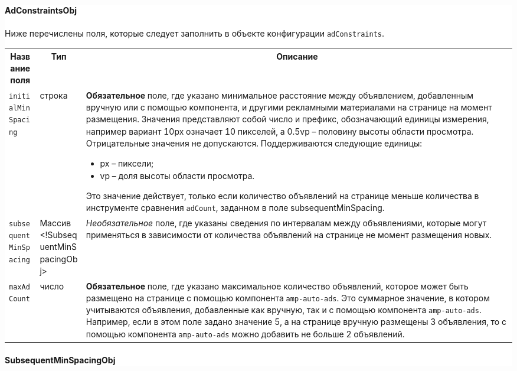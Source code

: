 #### AdConstraintsObj

Ниже перечислены поля, которые следует заполнить в объекте конфигурации `adConstraints`.

<table>
  <tr>
    <th class="col-twenty">Название поля</th>
    <th class="col-twenty">Тип</th>
    <th class="col-fourty">Описание</th>
  </tr>
  <tr>
    <td><code>initialMinSpacing</code></td>
    <td>строка</td>
    <td>
      <strong>Обязательное</strong> поле, где указано минимальное расстояние между объявлением, добавленным вручную или с помощью компонента, и другими рекламными материалами на странице на момент размещения.
          Значения представляют собой число и префикс, обозначающий единицы измерения, например вариант 10px означает 10 пикселей, а 0.5vp – половину высоты области просмотра. Отрицательные значения не допускаются. Поддерживаются следующие единицы:
          <ul>
          <li>px – пиксели;</li>
          <li>vp – доля высоты области просмотра.</li>
        </ul>
        Это значение действует, только если количество объявлений на странице меньше количества в инструменте сравнения <code>adCount</code>, заданном в поле subsequentMinSpacing.
      </td>
    </tr>
    <tr>
      <td><code>subsequentMinSpacing</code></td>
      <td>Массив &lt;!SubsequentMinSpacingObj&gt;</td>
      <td>
        <em>Необязательное</em> поле, где указаны сведения по интервалам между объявлениями, которые могут применяться в зависимости от количества объявлений на странице не момент размещения новых.
        </td>
      </tr>
      <tr>
        <td><code>maxAdCount</code></td>
        <td>число</td>
        <td>
          <strong>Обязательное</strong> поле, где указано максимальное количество объявлений, которое может быть размещено на странице с помощью компонента <code>amp-auto-ads</code>. Это суммарное значение, в котором учитываются объявления, добавленные как вручную, так и с помощью компонента <code>amp-auto-ads</code>.
              Например, если в этом поле задано значение 5, а на странице вручную размещены 3 объявления, то с помощью компонента <code>amp-auto-ads</code> можно добавить не больше 2 объявлений.
            </td>
        </tr>
      </table>

#### SubsequentMinSpacingObj
